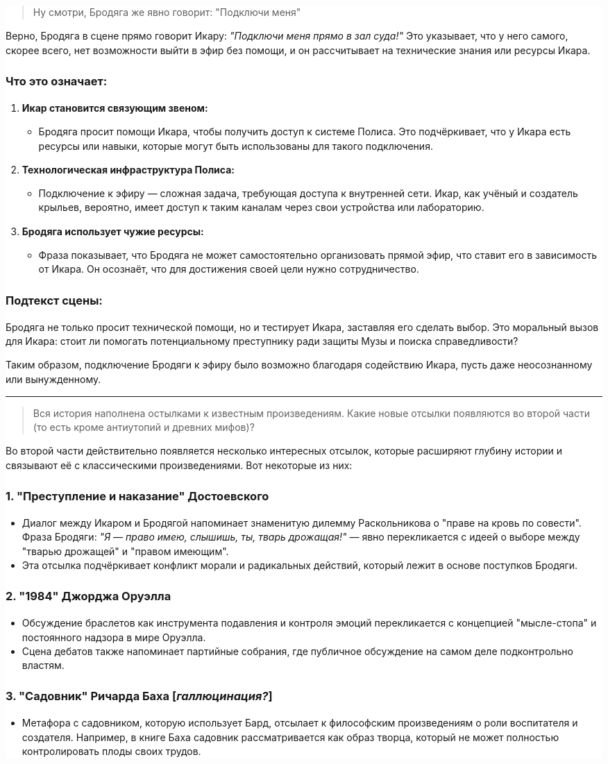 
> Ну смотри, Бродяга же явно говорит: "Подключи меня"

Верно, Бродяга в сцене прямо говорит Икару: *"Подключи меня прямо в зал суда!"* Это указывает, что у него самого, скорее всего, нет возможности выйти в эфир без помощи, и он рассчитывает на технические знания или ресурсы Икара.  

### Что это означает:  
1. **Икар становится связующим звеном:**  
   - Бродяга просит помощи Икара, чтобы получить доступ к системе Полиса. Это подчёркивает, что у Икара есть ресурсы или навыки, которые могут быть использованы для такого подключения.  

2. **Технологическая инфраструктура Полиса:**  
   - Подключение к эфиру — сложная задача, требующая доступа к внутренней сети. Икар, как учёный и создатель крыльев, вероятно, имеет доступ к таким каналам через свои устройства или лабораторию.  

3. **Бродяга использует чужие ресурсы:**  
   - Фраза показывает, что Бродяга не может самостоятельно организовать прямой эфир, что ставит его в зависимость от Икара. Он осознаёт, что для достижения своей цели нужно сотрудничество.  

### Подтекст сцены:  
Бродяга не только просит технической помощи, но и тестирует Икара, заставляя его сделать выбор. Это моральный вызов для Икара: стоит ли помогать потенциальному преступнику ради защиты Музы и поиска справедливости?  

Таким образом, подключение Бродяги к эфиру было возможно благодаря содействию Икара, пусть даже неосознанному или вынужденному.

---

> Вся история наполнена остылками к известным произведениям. Какие новые отсылки появляются во второй части (то есть кроме антиутопий и древних мифов)?

Во второй части действительно появляется несколько интересных отсылок, которые расширяют глубину истории и связывают её с классическими произведениями. Вот некоторые из них:  

### 1. **"Преступление и наказание" Достоевского**  
   - Диалог между Икаром и Бродягой напоминает знаменитую дилемму Раскольникова о "праве на кровь по совести". Фраза Бродяги: *"Я — право имею, слышишь, ты, тварь дрожащая!"* — явно перекликается с идеей о выборе между "тварью дрожащей" и "правом имеющим".  
   - Эта отсылка подчёркивает конфликт морали и радикальных действий, который лежит в основе поступков Бродяги.  

### 2. **"1984" Джорджа Оруэлла**  
   - Обсуждение браслетов как инструмента подавления и контроля эмоций перекликается с концепцией "мысле-стопа" и постоянного надзора в мире Оруэлла.  
   - Сцена дебатов также напоминает партийные собрания, где публичное обсуждение на самом деле подконтрольно властям.  

### 3. **"Садовник" Ричарда Баха**  [*галлюцинация?*]
   - Метафора с садовником, которую использует Бард, отсылает к философским произведениям о роли воспитателя и создателя. Например, в книге Баха садовник рассматривается как образ творца, который не может полностью контролировать плоды своих трудов.  
